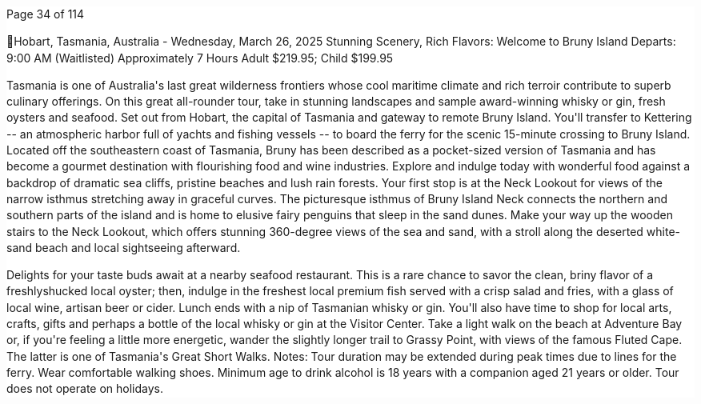 Page 34 of 114

Hobart, Tasmania, Australia - Wednesday, March 26, 2025
Stunning Scenery, Rich Flavors:
Welcome to Bruny Island
Departs: 9:00 AM (Waitlisted)
Approximately 7 Hours
Adult $219.95; Child $199.95

Tasmania is one of Australia's last great
wilderness frontiers whose cool maritime
climate and rich terroir contribute to superb
culinary offerings. On this great all-rounder
tour, take in stunning landscapes and sample
award-winning whisky or gin, fresh oysters
and seafood.
Set out from Hobart, the capital of Tasmania
and gateway to remote Bruny Island. You'll
transfer to Kettering -- an atmospheric
harbor full of yachts and fishing vessels -- to
board the ferry for the scenic 15-minute
crossing to Bruny Island. Located off the
southeastern coast of Tasmania, Bruny has
been described as a pocket-sized version of
Tasmania and has become a gourmet
destination with flourishing food and wine
industries. Explore and indulge today with
wonderful food against a backdrop of
dramatic sea cliffs, pristine beaches and lush
rain forests.
Your first stop is at the Neck Lookout for
views of the narrow isthmus stretching away
in graceful curves. The picturesque isthmus of
Bruny Island Neck connects the northern and
southern parts of the island and is home to
elusive fairy penguins that sleep in the sand
dunes. Make your way up the wooden stairs
to the Neck Lookout, which offers stunning
360-degree views of the sea and sand, with a
stroll along the deserted white-sand beach
and local sightseeing afterward.

Delights for your taste buds await at a nearby
seafood restaurant. This is a rare chance to
savor the clean, briny flavor of a freshlyshucked local oyster; then, indulge in the
freshest local premium fish served with a
crisp salad and fries, with a glass of local wine,
artisan beer or cider. Lunch ends with a nip of
Tasmanian whisky or gin. You'll also have
time to shop for local arts, crafts, gifts and
perhaps a bottle of the local whisky or gin at
the Visitor Center.
Take a light walk on the beach at Adventure
Bay or, if you're feeling a little more energetic,
wander the slightly longer trail to Grassy
Point, with views of the famous Fluted Cape.
The latter is one of Tasmania's Great Short
Walks.
Notes:
Tour duration may be extended during peak
times due to lines for the ferry. Wear
comfortable walking shoes. Minimum age to
drink alcohol is 18 years with a companion
aged 21 years or older. Tour does not operate
on holidays.